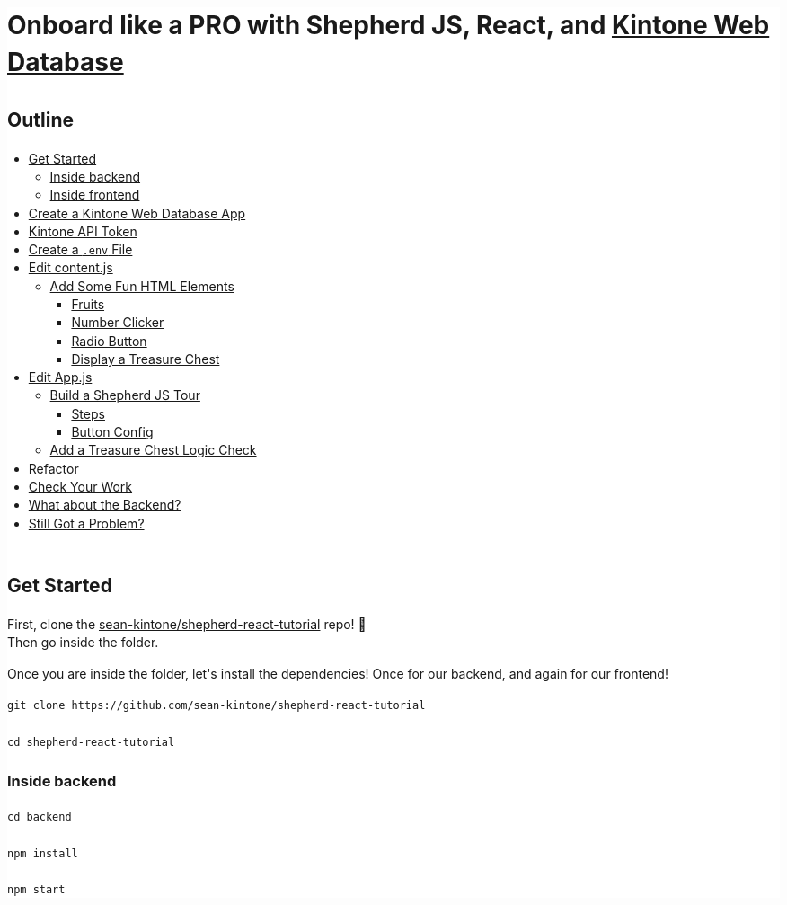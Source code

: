 # Onboard like a PRO with Shepherd JS, React, and [Kintone Web Database](https://kintone.dev/en/)

## Outline 

* [Get Started](#get-started)
  * [Inside backend](#inside-backend)
  * [Inside frontend](#inside-frontend)
* [Create a Kintone Web Database App](#create-a-kintone-web-database-app)
* [Kintone API Token](#kintone-api-token)
* [Create a `.env` File](#create-a-env-file)
* [Edit content.js](#edit-contentjs)
  * [Add Some Fun HTML Elements](#add-some-fun-html-elements)
    * [Fruits](#fruits)
    * [Number Clicker](#number-clicker)
    * [Radio Button](#radio-button)
    * [Display a Treasure Chest](#display-a-treasure-chest)
* [Edit App.js](#edit-appjs)
  * [Build a Shepherd JS Tour](#build-a-shepherd-js-tour)
    * [Steps](#steps)
    * [Button Config](#button-config)
  * [Add a Treasure Chest Logic Check](#add-a-treasure-chest-logic-check)
* [Refactor](#refactor)
* [Check Your Work](#check-your-work)
* [What about the Backend?](#what-about-the-backend)
* [Still Got a Problem?](#still-got-a-problem)

---

## Get Started

First, clone the [sean-kintone/shepherd-react-tutorial](https://github.com/sean-kintone/shepherd-react-tutorial) repo!  🚀  
Then go inside the folder.

Once you are inside the folder, let's install the dependencies! Once for our backend, and again for our frontend!

```shell
git clone https://github.com/sean-kintone/shepherd-react-tutorial

cd shepherd-react-tutorial
```

### Inside backend

```shell
cd backend

npm install

npm start
```
